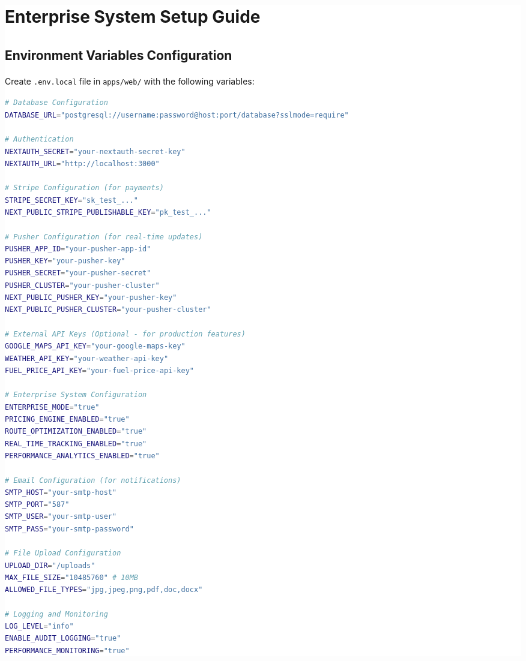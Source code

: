 # Enterprise System Setup Guide

## Environment Variables Configuration

Create `.env.local` file in `apps/web/` with the following variables:

```bash
# Database Configuration
DATABASE_URL="postgresql://username:password@host:port/database?sslmode=require"

# Authentication
NEXTAUTH_SECRET="your-nextauth-secret-key"
NEXTAUTH_URL="http://localhost:3000"

# Stripe Configuration (for payments)
STRIPE_SECRET_KEY="sk_test_..."
NEXT_PUBLIC_STRIPE_PUBLISHABLE_KEY="pk_test_..."

# Pusher Configuration (for real-time updates)
PUSHER_APP_ID="your-pusher-app-id"
PUSHER_KEY="your-pusher-key"  
PUSHER_SECRET="your-pusher-secret"
PUSHER_CLUSTER="your-pusher-cluster"
NEXT_PUBLIC_PUSHER_KEY="your-pusher-key"
NEXT_PUBLIC_PUSHER_CLUSTER="your-pusher-cluster"

# External API Keys (Optional - for production features)
GOOGLE_MAPS_API_KEY="your-google-maps-key"
WEATHER_API_KEY="your-weather-api-key"
FUEL_PRICE_API_KEY="your-fuel-price-api-key"

# Enterprise System Configuration
ENTERPRISE_MODE="true"
PRICING_ENGINE_ENABLED="true"
ROUTE_OPTIMIZATION_ENABLED="true"
REAL_TIME_TRACKING_ENABLED="true"
PERFORMANCE_ANALYTICS_ENABLED="true"

# Email Configuration (for notifications)
SMTP_HOST="your-smtp-host"
SMTP_PORT="587"
SMTP_USER="your-smtp-user"
SMTP_PASS="your-smtp-password"

# File Upload Configuration
UPLOAD_DIR="/uploads"
MAX_FILE_SIZE="10485760" # 10MB
ALLOWED_FILE_TYPES="jpg,jpeg,png,pdf,doc,docx"

# Logging and Monitoring
LOG_LEVEL="info"
ENABLE_AUDIT_LOGGING="true"
PERFORMANCE_MONITORING="true"
```
